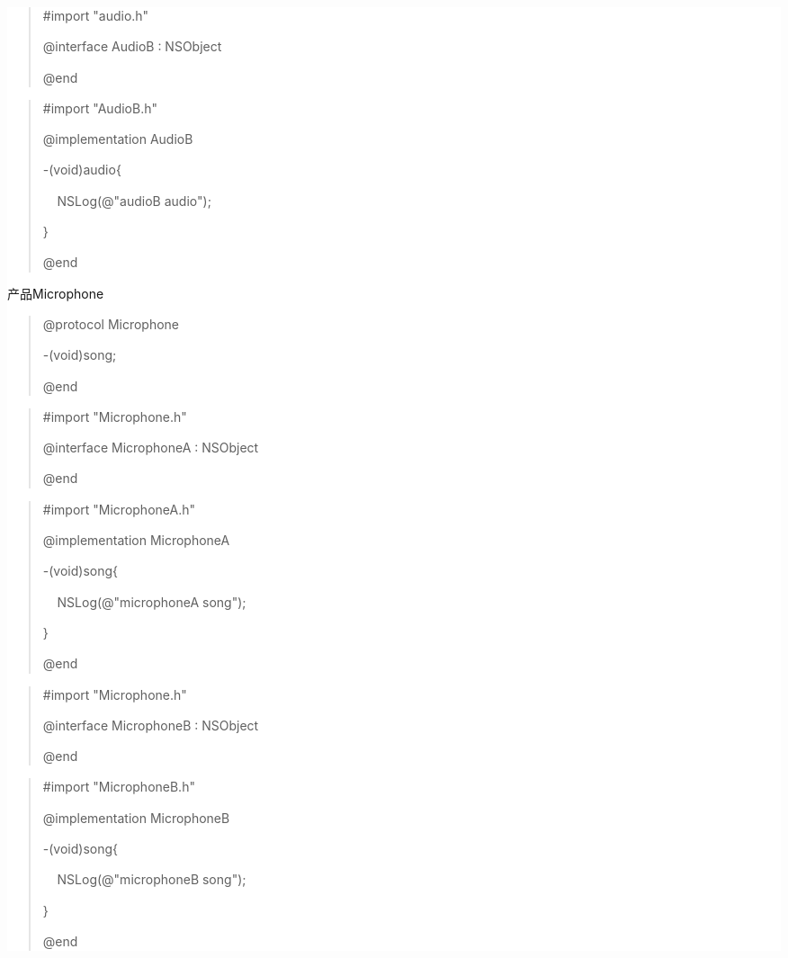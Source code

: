 > #import "audio.h"
>
> @interface AudioB : NSObject<audio>
>
> @end

> #import "AudioB.h"
>
> @implementation AudioB
>
> -(void)audio{
>
>     NSLog(@"audioB audio");
>
> }
>
> @end

产品Microphone

> @protocol Microphone<NSObject>
>
> -(void)song;
>
> @end

> #import "Microphone.h"
>
> @interface MicrophoneA : NSObject<Microphone>
>
> @end

> #import "MicrophoneA.h"
>
> @implementation MicrophoneA
>
> -(void)song{
>
>     NSLog(@"microphoneA song");
>
> }
>
> @end

> #import "Microphone.h"
>
> @interface MicrophoneB : NSObject<Microphone>
>
> @end

> #import "MicrophoneB.h"
>
> @implementation MicrophoneB
>
> -(void)song{
>
>     NSLog(@"microphoneB song");
>
> }
>
> @end
